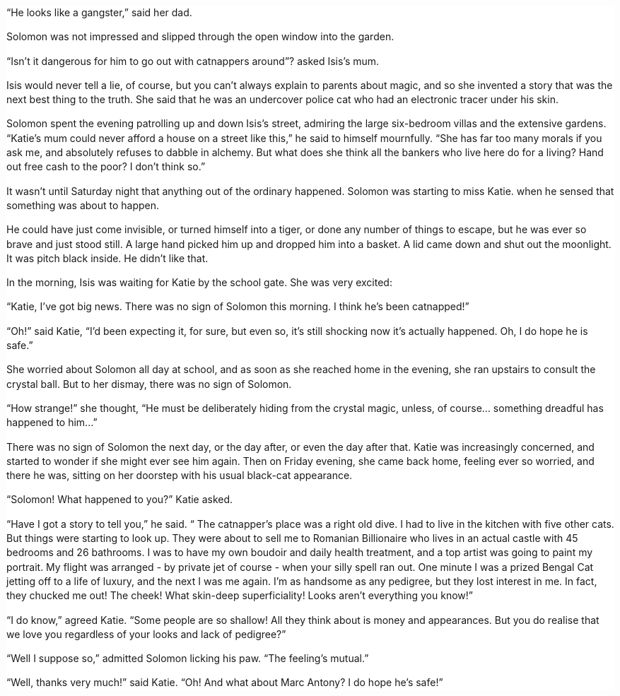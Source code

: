 “He looks like a gangster,” said her dad.

Solomon was not impressed and slipped through the open window into the garden.

“Isn’t it dangerous for him to go out with catnappers around”? asked Isis’s mum.

Isis would never tell a lie, of course, but you can’t always explain to parents about magic, and so she invented a story that was the next best thing to the truth. She said that he was an undercover police cat who had an electronic tracer under his skin.

Solomon spent the evening patrolling up and down Isis’s street, admiring the large six-bedroom villas and the extensive gardens. “Katie’s mum could never afford a house on a street like this,” he said to himself mournfully. “She has far too many morals if you ask me, and absolutely refuses to dabble in alchemy. But what does she think all the bankers who live here do for a living? Hand out free cash to the poor? I don’t think so.”

It wasn’t until Saturday night that anything out of the ordinary happened. Solomon was starting to miss Katie. when he sensed that something was about to happen.

He could have just come invisible, or turned himself into a tiger, or done any number of things to escape, but he was ever so brave and just stood still. A large hand picked him up and dropped him into a basket. A lid came down and shut out the moonlight. It was pitch black inside. He didn’t like that.

In the morning, Isis was waiting for Katie by the school gate. She was very excited:

“Katie, I’ve got big news. There was no sign of Solomon this morning. I think he’s been catnapped!”

“Oh!” said Katie, “I’d been expecting it, for sure, but even so, it’s still shocking now it’s actually happened. Oh, I do hope he is safe.”

She worried about Solomon all day at school, and as soon as she reached home in the evening, she ran upstairs to consult the crystal ball. But to her dismay, there was no sign of Solomon.

“How strange!” she thought, “He must be deliberately hiding from the crystal magic, unless, of course… something dreadful has happened to him...”

There was no sign of Solomon the next day, or the day after, or even the day after that. Katie was increasingly concerned, and started to wonder if she might ever see him again. Then on Friday evening, she came back home, feeling ever so worried, and there he was, sitting on her doorstep with his usual black-cat appearance.

“Solomon! What happened to you?” Katie asked.

“Have I got a story to tell you,” he said. “ The catnapper’s place was a right old dive. I had to live in the kitchen with five other cats. But things were starting to look up. They were about to sell me to Romanian Billionaire who lives in an actual castle with 45 bedrooms and 26 bathrooms. I was to have my own boudoir and daily health treatment, and a top artist was going to paint my portrait. My flight was arranged - by private jet of course - when your silly spell ran out. One minute I was a prized Bengal Cat jetting off to a life of luxury, and the next I was me again. I’m as handsome as any pedigree, but they lost interest in me. In fact, they chucked me out! The cheek! What skin-deep superficiality! Looks aren’t everything you know!”

“I do know,” agreed Katie. “Some people are so shallow! All they think about is money and appearances. But you do realise that we love you regardless of your looks and lack of pedigree?”

“Well I suppose so,” admitted Solomon licking his paw. “The feeling’s mutual.”

“Well, thanks very much!” said Katie. “Oh! And what about Marc Antony? I do hope he’s safe!”
